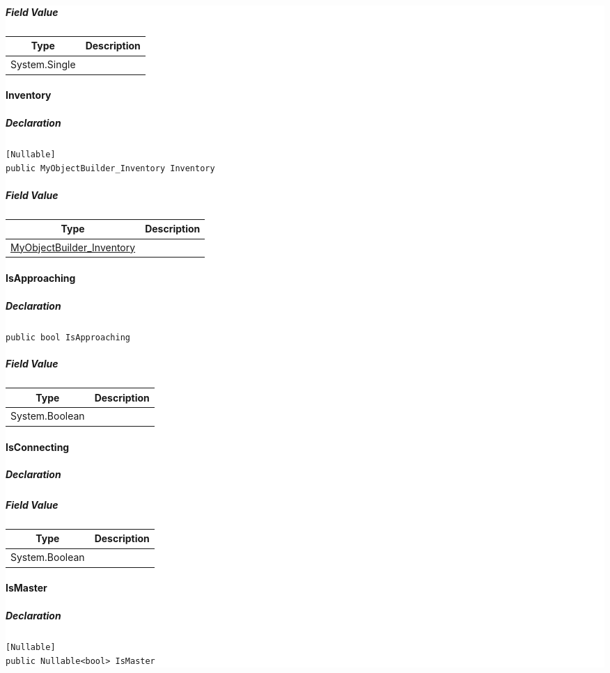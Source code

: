##### Field Value

| Type | Description |
| --- | --- |
| System.Single |     |

#### Inventory

##### Declaration

```
[Nullable]
public MyObjectBuilder_Inventory Inventory
```

##### Field Value

| Type | Description |
| --- | --- |
| [MyObjectBuilder\_Inventory](https://keensoftwarehouse.github.io/SpaceEngineersModAPI/api/VRage.Game.MyObjectBuilder_Inventory.html) |     |

#### IsApproaching

##### Declaration

```
public bool IsApproaching
```

##### Field Value

| Type | Description |
| --- | --- |
| System.Boolean |     |

#### IsConnecting

##### Declaration

##### Field Value

| Type | Description |
| --- | --- |
| System.Boolean |     |

#### IsMaster

##### Declaration

```
[Nullable]
public Nullable<bool> IsMaster
```

